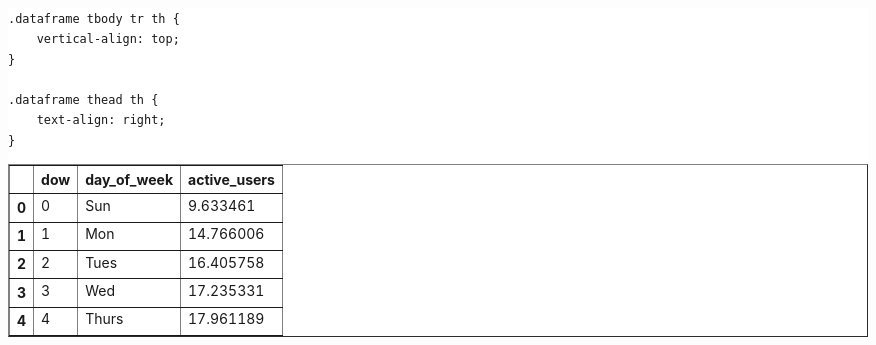    .dataframe tbody tr th {
        vertical-align: top;
    }

    .dataframe thead th {
        text-align: right;
    }
</style>
<table border="1" class="dataframe">
  <thead>
    <tr style="text-align: right;">
      <th></th>
      <th>dow</th>
      <th>day_of_week</th>
      <th>active_users</th>
    </tr>
  </thead>
  <tbody>
    <tr>
      <th>0</th>
      <td>0</td>
      <td>Sun</td>
      <td>9.633461</td>
    </tr>
    <tr>
      <th>1</th>
      <td>1</td>
      <td>Mon</td>
      <td>14.766006</td>
    </tr>
    <tr>
      <th>2</th>
      <td>2</td>
      <td>Tues</td>
      <td>16.405758</td>
    </tr>
    <tr>
      <th>3</th>
      <td>3</td>
      <td>Wed</td>
      <td>17.235331</td>
    </tr>
    <tr>
      <th>4</th>
      <td>4</td>
      <td>Thurs</td>
      <td>17.961189</td>
    </tr>
  </tbody>
</table>
</div>
